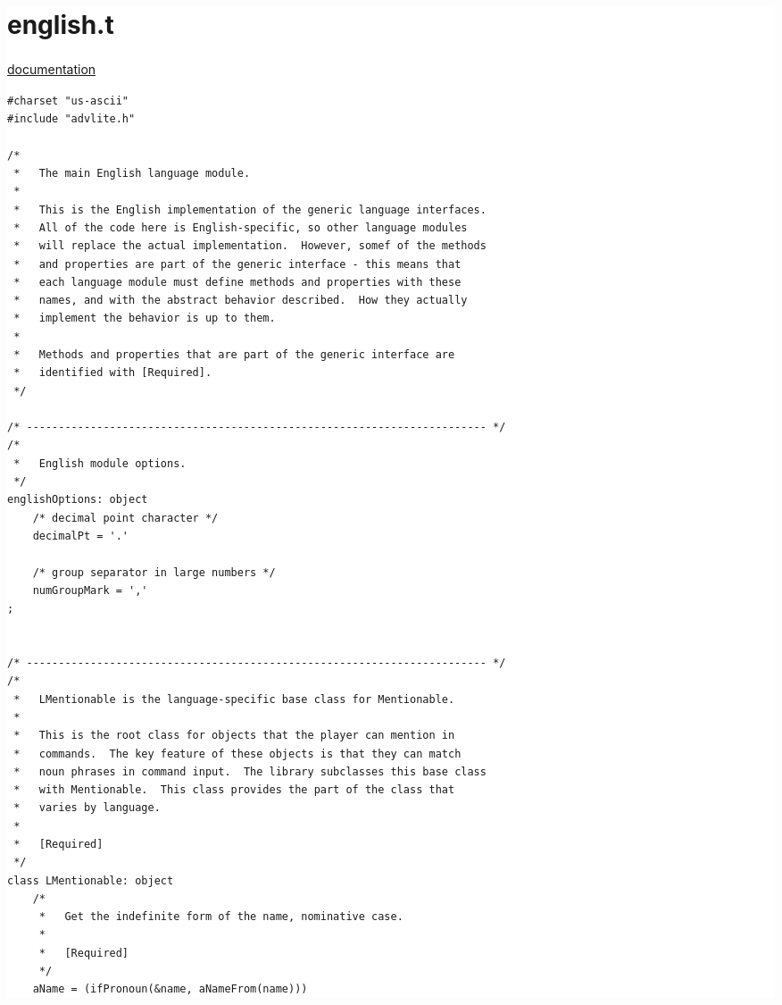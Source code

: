 # english.t

[documentation](../file/english.t.html)

    #charset "us-ascii"
    #include "advlite.h"

    /*
     *   The main English language module.
     *   
     *   This is the English implementation of the generic language interfaces.
     *   All of the code here is English-specific, so other language modules
     *   will replace the actual implementation.  However, somef of the methods
     *   and properties are part of the generic interface - this means that
     *   each language module must define methods and properties with these
     *   names, and with the abstract behavior described.  How they actually
     *   implement the behavior is up to them.
     *   
     *   Methods and properties that are part of the generic interface are
     *   identified with [Required].  
     */

    /* ------------------------------------------------------------------------ */
    /*
     *   English module options. 
     */
    englishOptions: object
        /* decimal point character */
        decimalPt = '.'

        /* group separator in large numbers */
        numGroupMark = ','
    ;


    /* ------------------------------------------------------------------------ */
    /*
     *   LMentionable is the language-specific base class for Mentionable.
     *   
     *   This is the root class for objects that the player can mention in
     *   commands.  The key feature of these objects is that they can match
     *   noun phrases in command input.  The library subclasses this base class
     *   with Mentionable.  This class provides the part of the class that
     *   varies by language.  
     *   
     *   [Required] 
     */
    class LMentionable: object
        /*
         *   Get the indefinite form of the name, nominative case.
         *   
         *   [Required] 
         */
        aName = (ifPronoun(&name, aNameFrom(name)))
